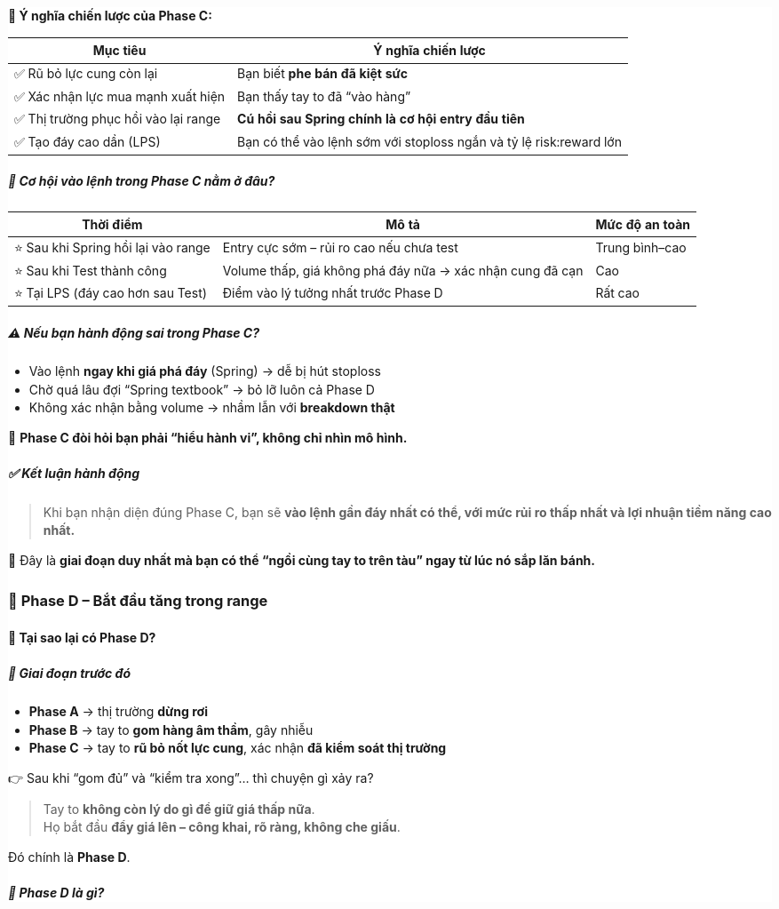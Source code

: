 **🎯 Ý nghĩa chiến lược của Phase C:**

| Mục tiêu | Ý nghĩa chiến lược |
|----------|---------------------|
| ✅ Rũ bỏ lực cung còn lại | Bạn biết **phe bán đã kiệt sức** |
| ✅ Xác nhận lực mua mạnh xuất hiện | Bạn thấy tay to đã “vào hàng” |
| ✅ Thị trường phục hồi vào lại range | **Cú hồi sau Spring chính là cơ hội entry đầu tiên** |
| ✅ Tạo đáy cao dần (LPS) | Bạn có thể vào lệnh sớm với stoploss ngắn và tỷ lệ risk:reward lớn |

##### 🧭 Cơ hội vào lệnh trong Phase C nằm ở đâu?

| Thời điểm | Mô tả | Mức độ an toàn |
|-----------|------|----------------|
| ⭐ Sau khi Spring hồi lại vào range | Entry cực sớm – rủi ro cao nếu chưa test | Trung bình–cao |
| ⭐ Sau khi Test thành công | Volume thấp, giá không phá đáy nữa → xác nhận cung đã cạn | Cao |
| ⭐ Tại LPS (đáy cao hơn sau Test) | Điểm vào lý tưởng nhất trước Phase D | Rất cao |

##### ⚠️ Nếu bạn hành động sai trong Phase C?

- Vào lệnh **ngay khi giá phá đáy** (Spring) → dễ bị hút stoploss
- Chờ quá lâu đợi “Spring textbook” → bỏ lỡ luôn cả Phase D
- Không xác nhận bằng volume → nhầm lẫn với **breakdown thật**

📌 **Phase C đòi hỏi bạn phải “hiểu hành vi”, không chỉ nhìn mô hình.**

##### ✅ Kết luận hành động

> Khi bạn nhận diện đúng Phase C, bạn sẽ **vào lệnh gần đáy nhất có thể, với mức rủi ro thấp nhất và lợi nhuận tiềm năng cao nhất.**

📌 Đây là **giai đoạn duy nhất mà bạn có thể “ngồi cùng tay to trên tàu” ngay từ lúc nó sắp lăn bánh.**

### 🧱 **Phase D – Bắt đầu tăng trong range**

#### 🧠 Tại sao lại có Phase D?

##### 🎯 Giai đoạn trước đó

- **Phase A** → thị trường **dừng rơi**  
- **Phase B** → tay to **gom hàng âm thầm**, gây nhiễu  
- **Phase C** → tay to **rũ bỏ nốt lực cung**, xác nhận **đã kiểm soát thị trường**

👉 Sau khi “gom đủ” và “kiểm tra xong”… thì chuyện gì xảy ra?

> Tay to **không còn lý do gì để giữ giá thấp nữa**.  
> Họ bắt đầu **đẩy giá lên – công khai, rõ ràng, không che giấu**.

Đó chính là **Phase D**.

##### 🧠 Phase D là gì?
